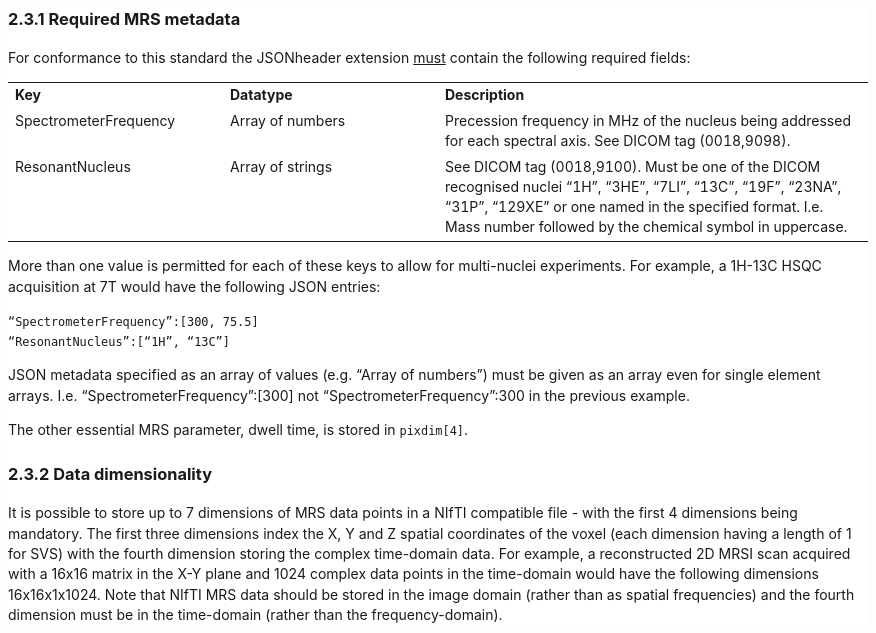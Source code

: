 
### 2.3.1 Required MRS metadata

For conformance to this standard the JSONheader extension <span style="text-decoration:underline;">must</span> contain the following required fields:


<table>
  <colgroup>
    <col width="25%">
    <col width="25%">
    <col width="50%">
  </colgroup>
  <tr>
   <td><strong>Key</strong></td>
   <td><strong>Datatype</strong></td>
   <td><strong>Description</strong></td>
  </tr>
  <tr>
   <td>SpectrometerFrequency</td>
   <td>Array of numbers</td>
   <td>Precession frequency in MHz of the nucleus being addressed for each spectral axis. See DICOM tag (0018,9098).</td>
  </tr>
  <tr>
   <td>ResonantNucleus</td>
   <td>Array of strings</td>
   <td>See DICOM tag (0018,9100). Must be one of the DICOM recognised nuclei “1H”, “3HE”, “7LI”, “13C”, “19F”, “23NA”, “31P”, “129XE” or one named in the specified format. I.e. Mass number followed by the chemical symbol in uppercase.</td>
  </tr>
</table>


More than one value is permitted for each of these keys to allow for multi-nuclei experiments. For example, a 1H-13C HSQC acquisition at 7T would have the following JSON entries:

```
“SpectrometerFrequency”:[300, 75.5]
“ResonantNucleus”:[“1H”, “13C”]
```

JSON metadata specified as an array of values (e.g. “Array of numbers”) must be given as an array even for single element arrays. I.e. “SpectrometerFrequency”:[300] not “SpectrometerFrequency”:300 in the previous example.

The other essential MRS parameter, dwell time, is stored in `pixdim[4]`.


### 2.3.2 Data dimensionality

It is possible to store up to 7 dimensions of MRS data points in a NIfTI compatible file - with the first 4 dimensions being mandatory. The first three dimensions index the X, Y and Z spatial coordinates of the voxel (each dimension having a length of 1 for SVS) with the fourth dimension storing the complex time-domain data. For example, a reconstructed 2D MRSI scan acquired with a 16x16 matrix in the X-Y plane and 1024 complex data points in the time-domain would have the following dimensions 16x16x1x1024. Note that NIfTI MRS data should be stored in the image domain (rather than as spatial frequencies) and the fourth dimension must be in the time-domain (rather than the frequency-domain).
